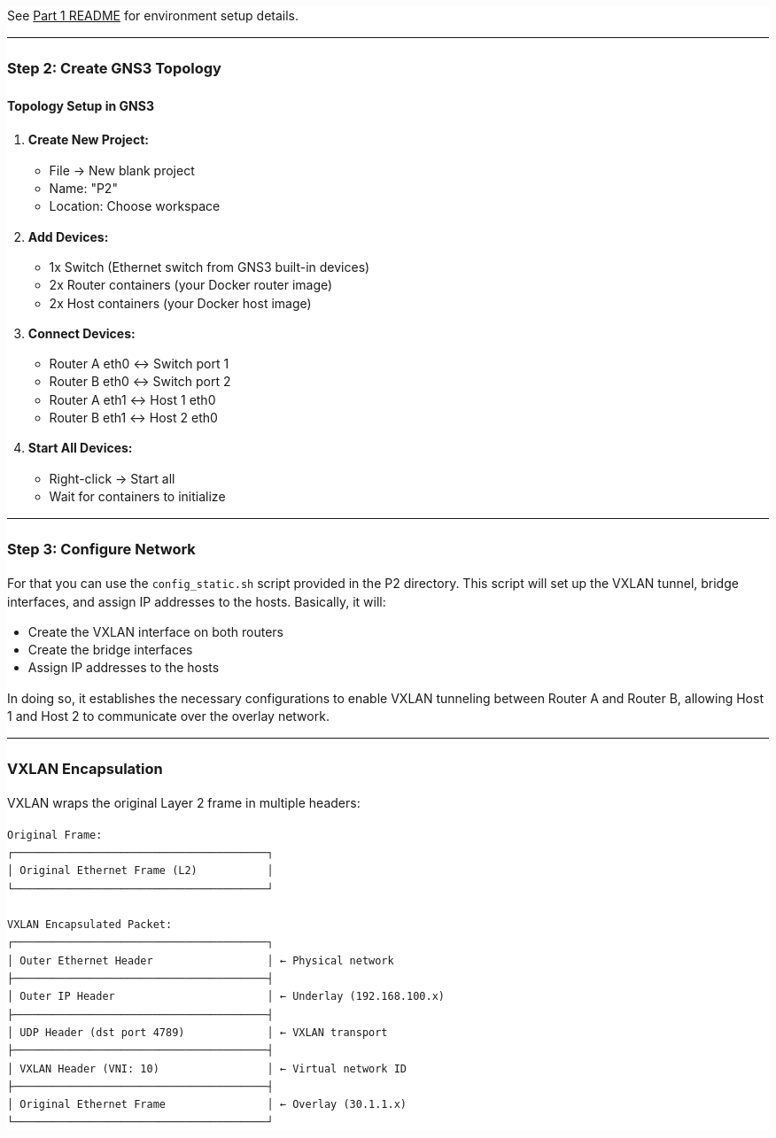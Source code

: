 See [Part 1 README](../P1/README.md) for environment setup details.

---

### Step 2: Create GNS3 Topology

#### Topology Setup in GNS3

1. **Create New Project:**
   - File → New blank project
   - Name: "P2"
   - Location: Choose workspace

2. **Add Devices:**
   - 1x Switch (Ethernet switch from GNS3 built-in devices)
   - 2x Router containers (your Docker router image)
   - 2x Host containers (your Docker host image)

3. **Connect Devices:**
   - Router A eth0 ↔ Switch port 1
   - Router B eth0 ↔ Switch port 2
   - Router A eth1 ↔ Host 1 eth0
   - Router B eth1 ↔ Host 2 eth0

4. **Start All Devices:**
   - Right-click → Start all
   - Wait for containers to initialize

---

### Step 3: Configure Network
For that you can use the `config_static.sh` script provided in the P2 directory. This script will set up the VXLAN tunnel, bridge interfaces, and assign IP addresses to the hosts.
Basically, it will:
- Create the VXLAN interface on both routers
- Create the bridge interfaces
- Assign IP addresses to the hosts

In doing so, it establishes the necessary configurations to enable VXLAN tunneling between Router A and Router B, allowing Host 1 and Host 2 to communicate over the overlay network.

---

### VXLAN Encapsulation

VXLAN wraps the original Layer 2 frame in multiple headers:

```
Original Frame:
┌────────────────────────────────────────┐
│ Original Ethernet Frame (L2)           │
└────────────────────────────────────────┘

VXLAN Encapsulated Packet:
┌────────────────────────────────────────┐
│ Outer Ethernet Header                  │ ← Physical network
├────────────────────────────────────────┤
│ Outer IP Header                        │ ← Underlay (192.168.100.x)
├────────────────────────────────────────┤
│ UDP Header (dst port 4789)             │ ← VXLAN transport
├────────────────────────────────────────┤
│ VXLAN Header (VNI: 10)                 │ ← Virtual network ID
├────────────────────────────────────────┤
│ Original Ethernet Frame                │ ← Overlay (30.1.1.x)
└────────────────────────────────────────┘
```
